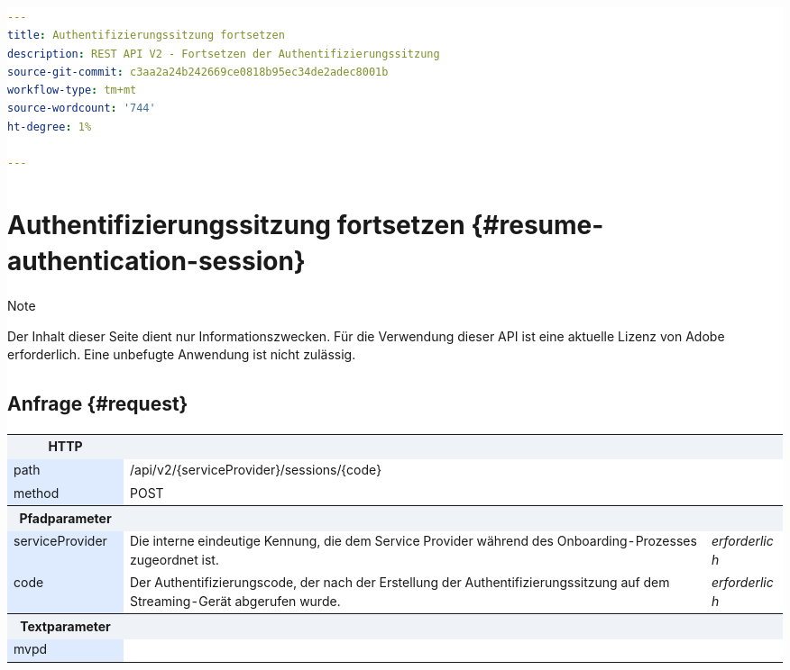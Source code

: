 ```yaml
---
title: Authentifizierungssitzung fortsetzen
description: REST API V2 - Fortsetzen der Authentifizierungssitzung
source-git-commit: c3aa2a24b242669ce0818b95ec34de2adec8001b
workflow-type: tm+mt
source-wordcount: '744'
ht-degree: 1%

---
```



# Authentifizierungssitzung fortsetzen {#resume-authentication-session}

>[!NOTE]
>
>Der Inhalt dieser Seite dient nur Informationszwecken. Für die Verwendung dieser API ist eine aktuelle Lizenz von Adobe erforderlich. Eine unbefugte Anwendung ist nicht zulässig.

## Anfrage {#request}

<table>
   <tr>
      <th style="background-color: #EFF2F7; width: 15%;">HTTP</th>
      <th style="background-color: #EFF2F7;"></th>
      <th style="background-color: #EFF2F7; width: 10%;"></th>
   </tr>
   <tr>
      <td style="background-color: #DEEBFF;">path</td>
      <td>/api/v2/{serviceProvider}/sessions/{code}</td>
      <td></td>
   </tr>
   <tr>
      <td style="background-color: #DEEBFF;">method</td>
      <td>POST</td>
      <td></td>
   </tr>
   <tr>
      <th style="background-color: #EFF2F7; width: 15%;">Pfadparameter</th>
      <th style="background-color: #EFF2F7;"></th>
      <th style="background-color: #EFF2F7; width: 10%;"></th>
   </tr>
   <tr>
      <td style="background-color: #DEEBFF;">serviceProvider</td>
      <td>Die interne eindeutige Kennung, die dem Service Provider während des Onboarding-Prozesses zugeordnet ist.</td>
      <td><i>erforderlich</i></td>
   </tr>
    <tr>
      <td style="background-color: #DEEBFF;">code</td>
      <td>Der Authentifizierungscode, der nach der Erstellung der Authentifizierungssitzung auf dem Streaming-Gerät abgerufen wurde.</td>
      <td><i>erforderlich</i></td>
   </tr>
   <tr>
      <th style="background-color: #EFF2F7; width: 15%;">Textparameter</th>
      <th style="background-color: #EFF2F7;"></th>
      <th style="background-color: #EFF2F7; width: 10%;"></th>
   </tr>
   <tr>
      <td style="background-color: #DEEBFF;">mvpd</td>